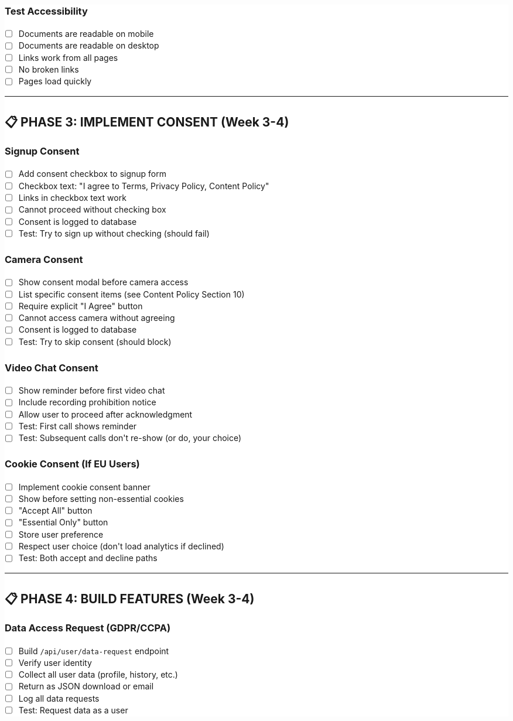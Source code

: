### Test Accessibility
- [ ] Documents are readable on mobile
- [ ] Documents are readable on desktop
- [ ] Links work from all pages
- [ ] No broken links
- [ ] Pages load quickly

---

## 📋 PHASE 3: IMPLEMENT CONSENT (Week 3-4)

### Signup Consent
- [ ] Add consent checkbox to signup form
- [ ] Checkbox text: "I agree to Terms, Privacy Policy, Content Policy"
- [ ] Links in checkbox text work
- [ ] Cannot proceed without checking box
- [ ] Consent is logged to database
- [ ] Test: Try to sign up without checking (should fail)

### Camera Consent
- [ ] Show consent modal before camera access
- [ ] List specific consent items (see Content Policy Section 10)
- [ ] Require explicit "I Agree" button
- [ ] Cannot access camera without agreeing
- [ ] Consent is logged to database
- [ ] Test: Try to skip consent (should block)

### Video Chat Consent
- [ ] Show reminder before first video chat
- [ ] Include recording prohibition notice
- [ ] Allow user to proceed after acknowledgment
- [ ] Test: First call shows reminder
- [ ] Test: Subsequent calls don't re-show (or do, your choice)

### Cookie Consent (If EU Users)
- [ ] Implement cookie consent banner
- [ ] Show before setting non-essential cookies
- [ ] "Accept All" button
- [ ] "Essential Only" button
- [ ] Store user preference
- [ ] Respect user choice (don't load analytics if declined)
- [ ] Test: Both accept and decline paths

---

## 📋 PHASE 4: BUILD FEATURES (Week 3-4)

### Data Access Request (GDPR/CCPA)
- [ ] Build `/api/user/data-request` endpoint
- [ ] Verify user identity
- [ ] Collect all user data (profile, history, etc.)
- [ ] Return as JSON download or email
- [ ] Log all data requests
- [ ] Test: Request data as a user
